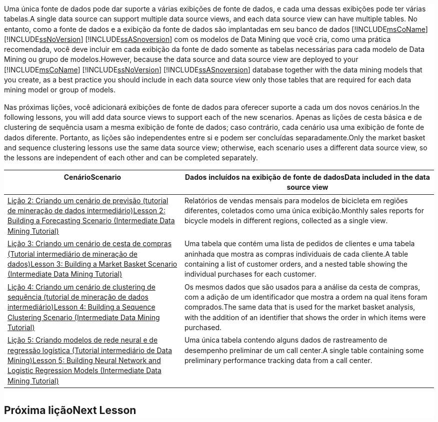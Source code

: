  <span data-ttu-id="c13c2-132">Uma única fonte de dados pode dar suporte a várias exibições de fonte de dados, e cada uma dessas exibições pode ter várias tabelas.</span><span class="sxs-lookup"><span data-stu-id="c13c2-132">A single data source can support multiple data source views, and each data source view can have multiple tables.</span></span> <span data-ttu-id="c13c2-133">No entanto, como a fonte de dados e a exibição da fonte de dados são implantadas em seu banco de dados [!INCLUDE[msCoName](../includes/msconame-md.md)] [!INCLUDE[ssNoVersion](../includes/ssnoversion-md.md)] [!INCLUDE[ssASnoversion](../includes/ssasnoversion-md.md)] com os modelos de Data Mining que você cria, como uma prática recomendada, você deve incluir em cada exibição da fonte de dado somente as tabelas necessárias para cada modelo de Data Mining ou grupo de modelos.</span><span class="sxs-lookup"><span data-stu-id="c13c2-133">However, because the data source and data source view are deployed to your [!INCLUDE[msCoName](../includes/msconame-md.md)] [!INCLUDE[ssNoVersion](../includes/ssnoversion-md.md)] [!INCLUDE[ssASnoversion](../includes/ssasnoversion-md.md)] database together with the data mining models that you create, as a best practice you should include in each data source view only those tables that are required for each data mining model or group of models.</span></span>  
  
 <span data-ttu-id="c13c2-134">Nas próximas lições, você adicionará exibições de fonte de dados para oferecer suporte a cada um dos novos cenários.</span><span class="sxs-lookup"><span data-stu-id="c13c2-134">In the following lessons, you will add data source views to support each of the new scenarios.</span></span> <span data-ttu-id="c13c2-135">Apenas as lições de cesta básica e de clustering de sequência usam a mesma exibição de fonte de dados; caso contrário, cada cenário usa uma exibição de fonte de dados diferente. Portanto, as lições são independentes entre si e podem ser concluídas separadamente.</span><span class="sxs-lookup"><span data-stu-id="c13c2-135">Only the market basket and sequence clustering lessons use the same data source view; otherwise, each scenario uses a different data source view, so the lessons are independent of each other and can be completed separately.</span></span>  
  
|<span data-ttu-id="c13c2-136">Cenário</span><span class="sxs-lookup"><span data-stu-id="c13c2-136">Scenario</span></span>|<span data-ttu-id="c13c2-137">Dados incluídos na exibição de fonte de dados</span><span class="sxs-lookup"><span data-stu-id="c13c2-137">Data included in the data source view</span></span>|  
|--------------|-------------------------------------------|  
|[<span data-ttu-id="c13c2-138">Lição 2: Criando um cenário de previsão &#40;tutorial de mineração de dados intermediário&#41;</span><span class="sxs-lookup"><span data-stu-id="c13c2-138">Lesson 2: Building a Forecasting Scenario &#40;Intermediate Data Mining Tutorial&#41;</span></span>](../../2014/tutorials/lesson-2-building-a-forecasting-scenario-intermediate-data-mining-tutorial.md)|<span data-ttu-id="c13c2-139">Relatórios de vendas mensais para modelos de bicicleta em regiões diferentes, coletados como uma única exibição.</span><span class="sxs-lookup"><span data-stu-id="c13c2-139">Monthly sales reports for bicycle models in different regions, collected as a single view.</span></span>|  
|[<span data-ttu-id="c13c2-140">Lição 3: Criando um cenário de cesta de compras &#40;Tutorial intermediário de mineração de dados&#41;</span><span class="sxs-lookup"><span data-stu-id="c13c2-140">Lesson 3: Building a Market Basket Scenario &#40;Intermediate Data Mining Tutorial&#41;</span></span>](../../2014/tutorials/lesson-3-building-a-market-basket-scenario-intermediate-data-mining-tutorial.md)|<span data-ttu-id="c13c2-141">Uma tabela que contém uma lista de pedidos de clientes e uma tabela aninhada que mostra as compras individuais de cada cliente.</span><span class="sxs-lookup"><span data-stu-id="c13c2-141">A table containing a list of customer orders, and a nested table showing the individual purchases for each customer.</span></span>|  
|[<span data-ttu-id="c13c2-142">Lição 4: Criando um cenário de clustering de sequência &#40;tutorial de mineração de dados intermediário&#41;</span><span class="sxs-lookup"><span data-stu-id="c13c2-142">Lesson 4: Building a Sequence Clustering Scenario &#40;Intermediate Data Mining Tutorial&#41;</span></span>](../../2014/tutorials/lesson-4-build-sequence-clustering-scenario-intermediate-data-mining.md)|<span data-ttu-id="c13c2-143">Os mesmos dados que são usados para a análise da cesta de compras, com a adição de um identificador que mostra a ordem na qual itens foram comprados.</span><span class="sxs-lookup"><span data-stu-id="c13c2-143">The same data that is used for the market basket analysis, with the addition of an identifier that shows the order in which items were purchased.</span></span>|  
|[<span data-ttu-id="c13c2-144">Lição 5: Criando modelos de rede neural e de regressão logística &#40;Tutorial intermediário de Data Mining&#41;</span><span class="sxs-lookup"><span data-stu-id="c13c2-144">Lesson 5: Building Neural Network and Logistic Regression Models &#40;Intermediate Data Mining Tutorial&#41;</span></span>](../../2014/tutorials/lesson-5-build-models-intermediate-data-mining-tutorial.md)|<span data-ttu-id="c13c2-145">Uma única tabela contendo alguns dados de rastreamento de desempenho preliminar de um call center.</span><span class="sxs-lookup"><span data-stu-id="c13c2-145">A single table containing some preliminary performance tracking data from a call center.</span></span>|  
  
## <a name="next-lesson"></a><span data-ttu-id="c13c2-146">Próxima lição</span><span class="sxs-lookup"><span data-stu-id="c13c2-146">Next Lesson</span></span>  